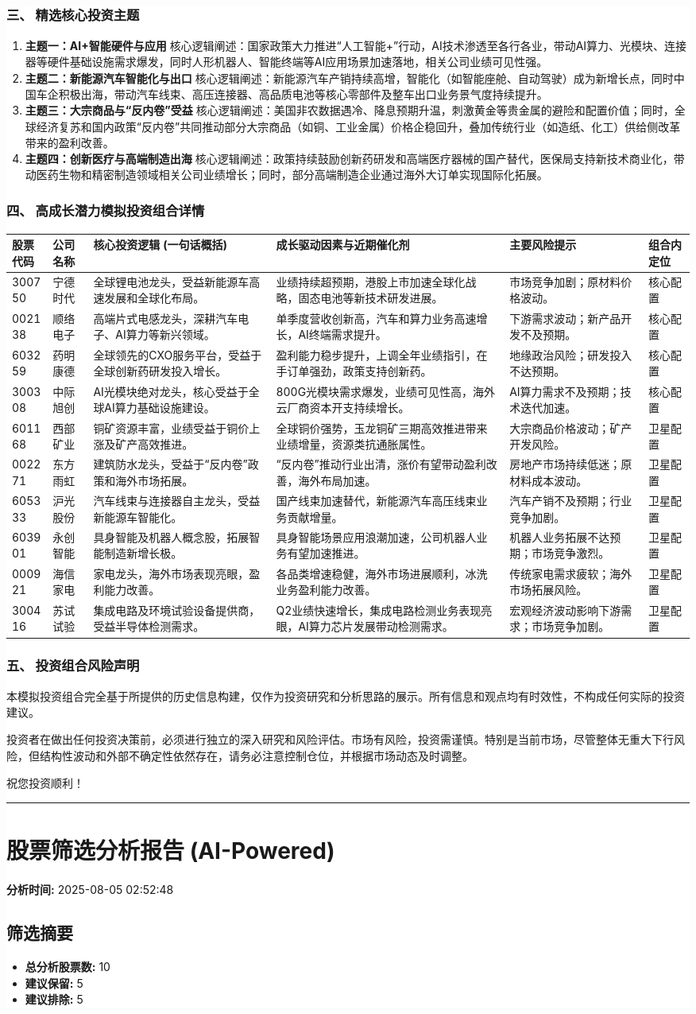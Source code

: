 ### **三、 精选核心投资主题**

1.  **主题一：AI+智能硬件与应用**
    核心逻辑阐述：国家政策大力推进“人工智能+”行动，AI技术渗透至各行各业，带动AI算力、光模块、连接器等硬件基础设施需求爆发，同时人形机器人、智能终端等AI应用场景加速落地，相关公司业绩可见性强。
2.  **主题二：新能源汽车智能化与出口**
    核心逻辑阐述：新能源汽车产销持续高增，智能化（如智能座舱、自动驾驶）成为新增长点，同时中国车企积极出海，带动汽车线束、高压连接器、高品质电池等核心零部件及整车出口业务景气度持续提升。
3.  **主题三：大宗商品与“反内卷”受益**
    核心逻辑阐述：美国非农数据遇冷、降息预期升温，刺激黄金等贵金属的避险和配置价值；同时，全球经济复苏和国内政策“反内卷”共同推动部分大宗商品（如铜、工业金属）价格企稳回升，叠加传统行业（如造纸、化工）供给侧改革带来的盈利改善。
4.  **主题四：创新医疗与高端制造出海**
    核心逻辑阐述：政策持续鼓励创新药研发和高端医疗器械的国产替代，医保局支持新技术商业化，带动医药生物和精密制造领域相关公司业绩增长；同时，部分高端制造企业通过海外大订单实现国际化拓展。

### **四、 高成长潜力模拟投资组合详情**

| 股票代码 | 公司名称 | 核心投资逻辑 (一句话概括) | 成长驱动因素与近期催化剂 | 主要风险提示 | 组合内定位 |
| :------- | :------- | :-------------------------- | :------------------------- | :----------- | :--------- |
| 300750   | 宁德时代 | 全球锂电池龙头，受益新能源车高速发展和全球化布局。 | 业绩持续超预期，港股上市加速全球化战略，固态电池等新技术研发进展。 | 市场竞争加剧；原材料价格波动。 | 核心配置 |
| 002138   | 顺络电子 | 高端片式电感龙头，深耕汽车电子、AI算力等新兴领域。 | 单季度营收创新高，汽车和算力业务高速增长，AI终端需求提升。 | 下游需求波动；新产品开发不及预期。 | 核心配置 |
| 603259   | 药明康德 | 全球领先的CXO服务平台，受益于全球创新药研发投入增长。 | 盈利能力稳步提升，上调全年业绩指引，在手订单强劲，政策支持创新药。 | 地缘政治风险；研发投入不达预期。 | 核心配置 |
| 300308   | 中际旭创 | AI光模块绝对龙头，核心受益于全球AI算力基础设施建设。 | 800G光模块需求爆发，业绩可见性高，海外云厂商资本开支持续增长。 | AI算力需求不及预期；技术迭代加速。 | 核心配置 |
| 601168   | 西部矿业 | 铜矿资源丰富，业绩受益于铜价上涨及矿产高效推进。 | 全球铜价强势，玉龙铜矿三期高效推进带来业绩增量，资源类抗通胀属性。 | 大宗商品价格波动；矿产开发风险。 | 卫星配置 |
| 002271   | 东方雨虹 | 建筑防水龙头，受益于“反内卷”政策和海外市场拓展。 | “反内卷”推动行业出清，涨价有望带动盈利改善，海外布局加速。 | 房地产市场持续低迷；原材料成本波动。 | 卫星配置 |
| 605333   | 沪光股份 | 汽车线束与连接器自主龙头，受益新能源车智能化。 | 国产线束加速替代，新能源汽车高压线束业务贡献增量。 | 汽车产销不及预期；行业竞争加剧。 | 卫星配置 |
| 603901   | 永创智能 | 具身智能及机器人概念股，拓展智能制造新增长极。 | 具身智能场景应用浪潮加速，公司机器人业务有望加速推进。 | 机器人业务拓展不达预期；市场竞争激烈。 | 卫星配置 |
| 000921   | 海信家电 | 家电龙头，海外市场表现亮眼，盈利能力改善。 | 各品类增速稳健，海外市场进展顺利，冰洗业务盈利能力改善。 | 传统家电需求疲软；海外市场拓展风险。 | 卫星配置 |
| 300416   | 苏试试验 | 集成电路及环境试验设备提供商，受益半导体检测需求。 | Q2业绩快速增长，集成电路检测业务表现亮眼，AI算力芯片发展带动检测需求。 | 宏观经济波动影响下游需求；市场竞争加剧。 | 卫星配置 |

### **五、 投资组合风险声明**

本模拟投资组合完全基于所提供的历史信息构建，仅作为投资研究和分析思路的展示。所有信息和观点均有时效性，不构成任何实际的投资建议。

投资者在做出任何投资决策前，必须进行独立的深入研究和风险评估。市场有风险，投资需谨慎。特别是当前市场，尽管整体无重大下行风险，但结构性波动和外部不确定性依然存在，请务必注意控制仓位，并根据市场动态及时调整。

祝您投资顺利！

---

# 股票筛选分析报告 (AI-Powered)

**分析时间:** 2025-08-05 02:52:48

## 筛选摘要

- **总分析股票数:** 10
- **建议保留:** 5
- **建议排除:** 5
